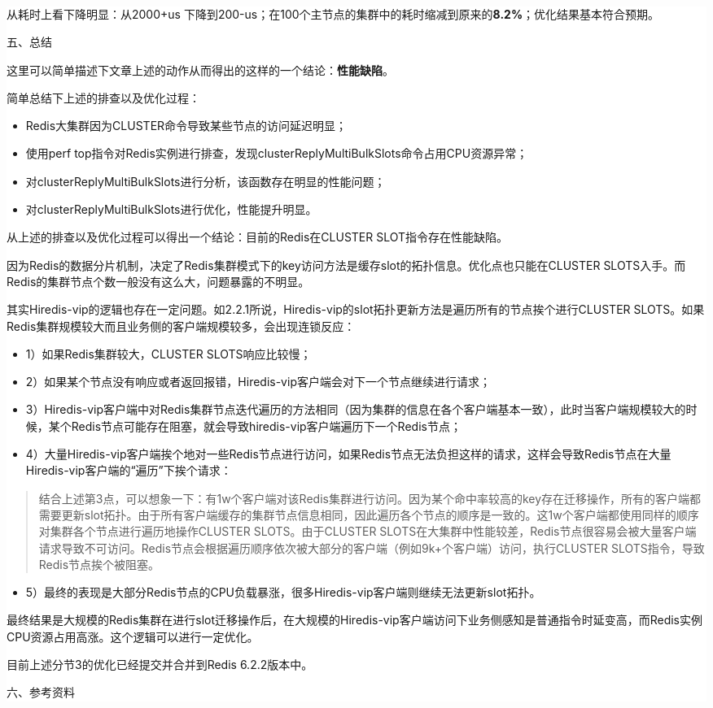   

从耗时上看下降明显：从2000+us 下降到200-us；在100个主节点的集群中的耗时缩减到原来的**8.2%**；优化结果基本符合预期。

  

五、总结

  

这里可以简单描述下文章上述的动作从而得出的这样的一个结论：**性能缺陷**。

  
简单总结下上述的排查以及优化过程：

  

- Redis大集群因为CLUSTER命令导致某些节点的访问延迟明显；
    
- 使用perf top指令对Redis实例进行排查，发现clusterReplyMultiBulkSlots命令占用CPU资源异常；
    
- 对clusterReplyMultiBulkSlots进行分析，该函数存在明显的性能问题；
    
- 对clusterReplyMultiBulkSlots进行优化，性能提升明显。
    

  

从上述的排查以及优化过程可以得出一个结论：目前的Redis在CLUSTER SLOT指令存在性能缺陷。

  

因为Redis的数据分片机制，决定了Redis集群模式下的key访问方法是缓存slot的拓扑信息。优化点也只能在CLUSTER SLOTS入手。而Redis的集群节点个数一般没有这么大，问题暴露的不明显。

  

其实Hiredis-vip的逻辑也存在一定问题。如2.2.1所说，Hiredis-vip的slot拓扑更新方法是遍历所有的节点挨个进行CLUSTER SLOTS。如果Redis集群规模较大而且业务侧的客户端规模较多，会出现连锁反应：

  

- 1）如果Redis集群较大，CLUSTER SLOTS响应比较慢；
    
- 2）如果某个节点没有响应或者返回报错，Hiredis-vip客户端会对下一个节点继续进行请求；
    
- 3）Hiredis-vip客户端中对Redis集群节点迭代遍历的方法相同（因为集群的信息在各个客户端基本一致），此时当客户端规模较大的时候，某个Redis节点可能存在阻塞，就会导致hiredis-vip客户端遍历下一个Redis节点；
    
- 4）大量Hiredis-vip客户端挨个地对一些Redis节点进行访问，如果Redis节点无法负担这样的请求，这样会导致Redis节点在大量Hiredis-vip客户端的“遍历”下挨个请求：
    

> 结合上述第3点，可以想象一下：有1w个客户端对该Redis集群进行访问。因为某个命中率较高的key存在迁移操作，所有的客户端都需要更新slot拓扑。由于所有客户端缓存的集群节点信息相同，因此遍历各个节点的顺序是一致的。这1w个客户端都使用同样的顺序对集群各个节点进行遍历地操作CLUSTER SLOTS。由于CLUSTER SLOTS在大集群中性能较差，Redis节点很容易会被大量客户端请求导致不可访问。Redis节点会根据遍历顺序依次被大部分的客户端（例如9k+个客户端）访问，执行CLUSTER SLOTS指令，导致Redis节点挨个被阻塞。

  

- 5）最终的表现是大部分Redis节点的CPU负载暴涨，很多Hiredis-vip客户端则继续无法更新slot拓扑。
    

  

最终结果是大规模的Redis集群在进行slot迁移操作后，在大规模的Hiredis-vip客户端访问下业务侧感知是普通指令时延变高，而Redis实例CPU资源占用高涨。这个逻辑可以进行一定优化。

  

目前上述分节3的优化已经提交并合并到Redis 6.2.2版本中。

  

六、参考资料
